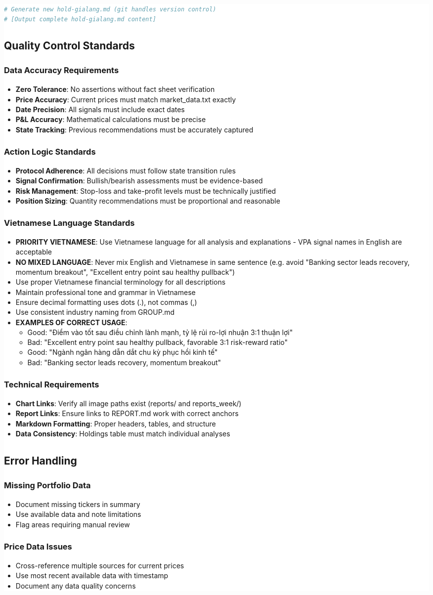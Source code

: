```bash
# Generate new hold-gialang.md (git handles version control)
# [Output complete hold-gialang.md content]
```

## Quality Control Standards

### Data Accuracy Requirements
- **Zero Tolerance**: No assertions without fact sheet verification
- **Price Accuracy**: Current prices must match market_data.txt exactly
- **Date Precision**: All signals must include exact dates
- **P&L Accuracy**: Mathematical calculations must be precise
- **State Tracking**: Previous recommendations must be accurately captured

### Action Logic Standards
- **Protocol Adherence**: All decisions must follow state transition rules
- **Signal Confirmation**: Bullish/bearish assessments must be evidence-based
- **Risk Management**: Stop-loss and take-profit levels must be technically justified
- **Position Sizing**: Quantity recommendations must be proportional and reasonable

### Vietnamese Language Standards
- **PRIORITY VIETNAMESE**: Use Vietnamese language for all analysis and explanations - VPA signal names in English are acceptable
- **NO MIXED LANGUAGE**: Never mix English and Vietnamese in same sentence (e.g. avoid "Banking sector leads recovery, momentum breakout", "Excellent entry point sau healthy pullback")
- Use proper Vietnamese financial terminology for all descriptions
- Maintain professional tone and grammar in Vietnamese
- Ensure decimal formatting uses dots (.), not commas (,)
- Use consistent industry naming from GROUP.md
- **EXAMPLES OF CORRECT USAGE**:
  - Good: "Điểm vào tốt sau điều chỉnh lành mạnh, tỷ lệ rủi ro-lợi nhuận 3:1 thuận lợi"
  - Bad: "Excellent entry point sau healthy pullback, favorable 3:1 risk-reward ratio"
  - Good: "Ngành ngân hàng dẫn dắt chu kỳ phục hồi kinh tế"
  - Bad: "Banking sector leads recovery, momentum breakout"

### Technical Requirements
- **Chart Links**: Verify all image paths exist (reports/ and reports_week/)
- **Report Links**: Ensure links to REPORT.md work with correct anchors
- **Markdown Formatting**: Proper headers, tables, and structure
- **Data Consistency**: Holdings table must match individual analyses

## Error Handling

### Missing Portfolio Data
- Document missing tickers in summary
- Use available data and note limitations
- Flag areas requiring manual review

### Price Data Issues
- Cross-reference multiple sources for current prices
- Use most recent available data with timestamp
- Document any data quality concerns
